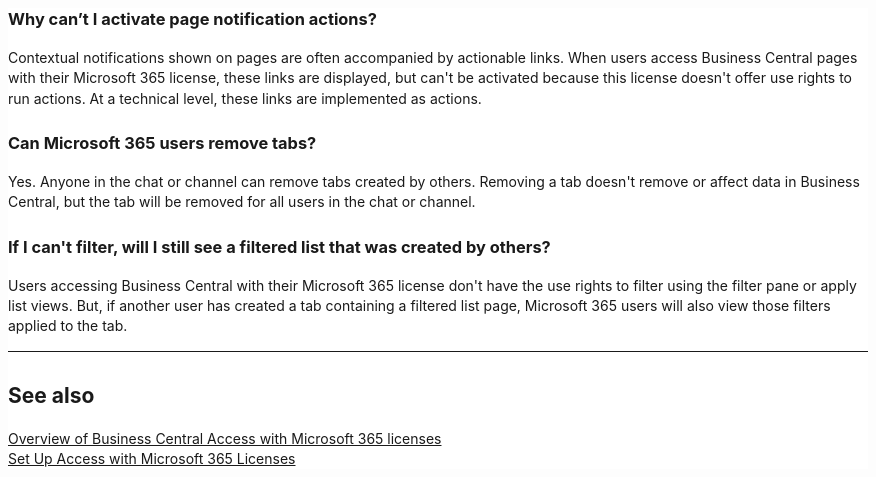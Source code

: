 ### Why can’t I activate page notification actions?

Contextual notifications shown on pages are often accompanied by actionable links. When users access Business Central pages with their Microsoft 365 license, these links are displayed, but can't be activated because this license doesn't offer use rights to run actions. At a technical level, these links are implemented as actions.

### Can Microsoft 365 users remove tabs?

Yes. Anyone in the chat or channel can remove tabs created by others. Removing a tab doesn't remove or affect data in Business Central, but the tab will be removed for all users in the chat or channel.

### If I can't filter, will I still see a filtered list that was created by others?

Users accessing Business Central with their Microsoft 365 license don't have the use rights to filter using the filter pane or apply list views. But, if another user has created a tab containing a filtered list page, Microsoft 365 users will also view those filters applied to the tab.

---

## See also

[Overview of Business Central Access with Microsoft 365 licenses](admin-access-with-m365-license.md#minimum-requirements)  
[Set Up Access with Microsoft 365 Licenses](admin-access-with-m365-license-setup.md)  
